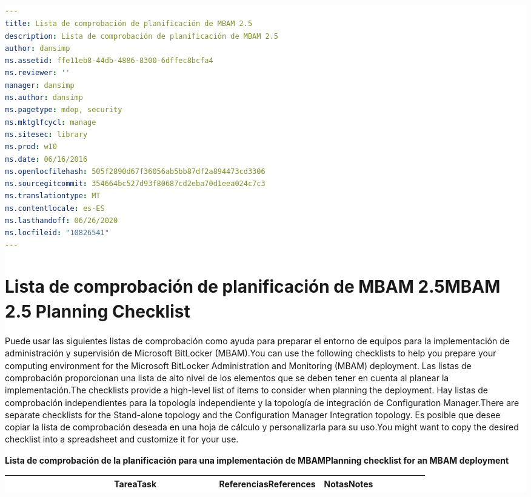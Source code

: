 ```yaml
---
title: Lista de comprobación de planificación de MBAM 2.5
description: Lista de comprobación de planificación de MBAM 2.5
author: dansimp
ms.assetid: ffe11eb8-44db-4886-8300-6dffec8bcfa4
ms.reviewer: ''
manager: dansimp
ms.author: dansimp
ms.pagetype: mdop, security
ms.mktglfcycl: manage
ms.sitesec: library
ms.prod: w10
ms.date: 06/16/2016
ms.openlocfilehash: 505f2890d67f36056ab5bb87df2a894473cd3306
ms.sourcegitcommit: 354664bc527d93f80687cd2eba70d1eea024c7c3
ms.translationtype: MT
ms.contentlocale: es-ES
ms.lasthandoff: 06/26/2020
ms.locfileid: "10826541"
---
```

# <span data-ttu-id="91ba9-103">Lista de comprobación de planificación de MBAM 2.5</span><span class="sxs-lookup"><span data-stu-id="91ba9-103">MBAM 2.5 Planning Checklist</span></span>


<span data-ttu-id="91ba9-104">Puede usar las siguientes listas de comprobación como ayuda para preparar el entorno de equipos para la implementación de administración y supervisión de Microsoft BitLocker (MBAM).</span><span class="sxs-lookup"><span data-stu-id="91ba9-104">You can use the following checklists to help you prepare your computing environment for the Microsoft BitLocker Administration and Monitoring (MBAM) deployment.</span></span> <span data-ttu-id="91ba9-105">Las listas de comprobación proporcionan una lista de alto nivel de los elementos que se deben tener en cuenta al planear la implementación.</span><span class="sxs-lookup"><span data-stu-id="91ba9-105">The checklists provide a high-level list of items to consider when planning the deployment.</span></span> <span data-ttu-id="91ba9-106">Hay listas de comprobación independientes para la topología independiente y la topología de integración de Configuration Manager.</span><span class="sxs-lookup"><span data-stu-id="91ba9-106">There are separate checklists for the Stand-alone topology and the Configuration Manager Integration topology.</span></span> <span data-ttu-id="91ba9-107">Es posible que desee copiar la lista de comprobación deseada en una hoja de cálculo y personalizarla para su uso.</span><span class="sxs-lookup"><span data-stu-id="91ba9-107">You might want to copy the desired checklist into a spreadsheet and customize it for your use.</span></span>

**<span data-ttu-id="91ba9-108">Lista de comprobación de la planificación para una implementación de MBAM</span><span class="sxs-lookup"><span data-stu-id="91ba9-108">Planning checklist for an MBAM deployment</span></span>**

<table>
<colgroup>
<col width="25%" />
<col width="25%" />
<col width="25%" />
<col width="25%" />
</colgroup>
<thead>
<tr class="header">
<th align="left"></th>
<th align="left"><span data-ttu-id="91ba9-109">Tarea</span><span class="sxs-lookup"><span data-stu-id="91ba9-109">Task</span></span></th>
<th align="left"><span data-ttu-id="91ba9-110">Referencias</span><span class="sxs-lookup"><span data-stu-id="91ba9-110">References</span></span></th>
<th align="left"><span data-ttu-id="91ba9-111">Notas</span><span class="sxs-lookup"><span data-stu-id="91ba9-111">Notes</span></span></th>
